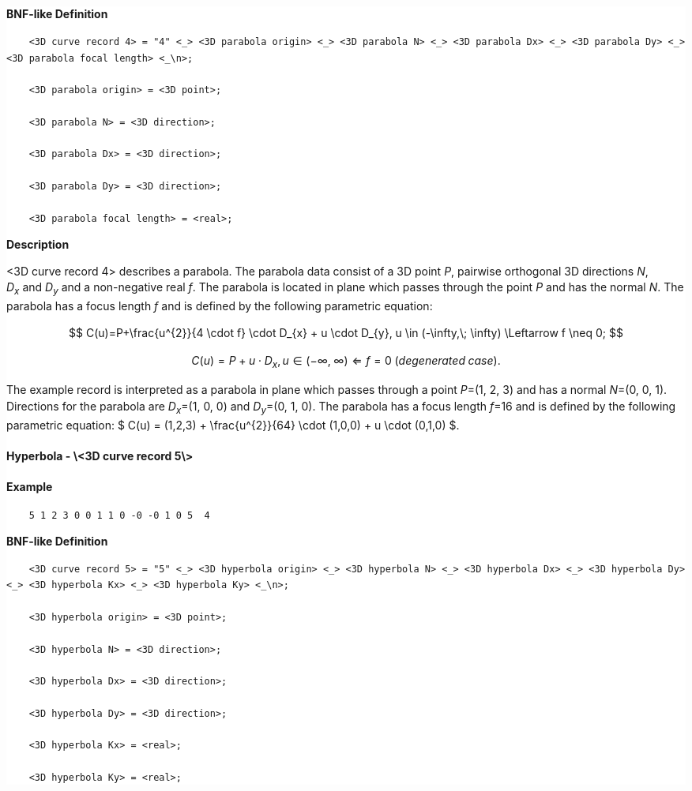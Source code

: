 **BNF-like Definition**  

~~~~{.cpp}
    <3D curve record 4> = "4" <_> <3D parabola origin> <_> <3D parabola N> <_> <3D parabola Dx> <_> <3D parabola Dy> <_> <3D parabola focal length> <_\n>;  
     
    <3D parabola origin> = <3D point>;  
     
    <3D parabola N> = <3D direction>;  
     
    <3D parabola Dx> = <3D direction>;  
     
    <3D parabola Dy> = <3D direction>;  
     
    <3D parabola focal length> = <real>;  
~~~~
 
**Description**  
 
\<3D curve record 4\> describes a parabola. The  parabola data consist of a 3D point *P*, pairwise orthogonal 3D directions *N*, *D<sub>x</sub>* and *D<sub>y</sub>* and a non-negative real *f*. The parabola is located in plane which passes through the point *P* and has the normal *N*. The parabola has a focus length *f* and is defined by the following parametric equation:  
 
$$ C(u)=P+\frac{u^{2}}{4 \cdot f} \cdot D_{x} + u \cdot D_{y}, u \in (-\infty,\; \infty) \Leftarrow f \neq 0; $$

$$ C(u)=P+u \cdot D_{x}, u \in (-\infty,\; \infty) \Leftarrow f = 0\;(degenerated\;case). $$ 
 
The  example record is interpreted as a parabola in plane which passes through a point *P*=(1, 2, 3) and has a normal *N*=(0, 0, 1). Directions for the parabola are *D<sub>x</sub>*=(1, 0, 0) and *D<sub>y</sub>*=(0, 1, 0). The parabola has a focus length *f*=16 and is defined by the following parametric equation: $ C(u) = (1,2,3) + \frac{u^{2}}{64} \cdot (1,0,0) + u \cdot (0,1,0) $.  
 
 
<h4><a id="specification__brep_format_5_1_5">Hyperbola - \<3D curve record 5\> </a></h4>
 
**Example**  

```
    5 1 2 3 0 0 1 1 0 -0 -0 1 0 5  4  
```
 
**BNF-like Definition**  

~~~~{.cpp}
    <3D curve record 5> = "5" <_> <3D hyperbola origin> <_> <3D hyperbola N> <_> <3D hyperbola Dx> <_> <3D hyperbola Dy> <_> <3D hyperbola Kx> <_> <3D hyperbola Ky> <_\n>;  
     
    <3D hyperbola origin> = <3D point>;  
     
    <3D hyperbola N> = <3D direction>;  
     
    <3D hyperbola Dx> = <3D direction>;  
     
    <3D hyperbola Dy> = <3D direction>;  
     
    <3D hyperbola Kx> = <real>;  
     
    <3D hyperbola Ky> = <real>;  
~~~~
 